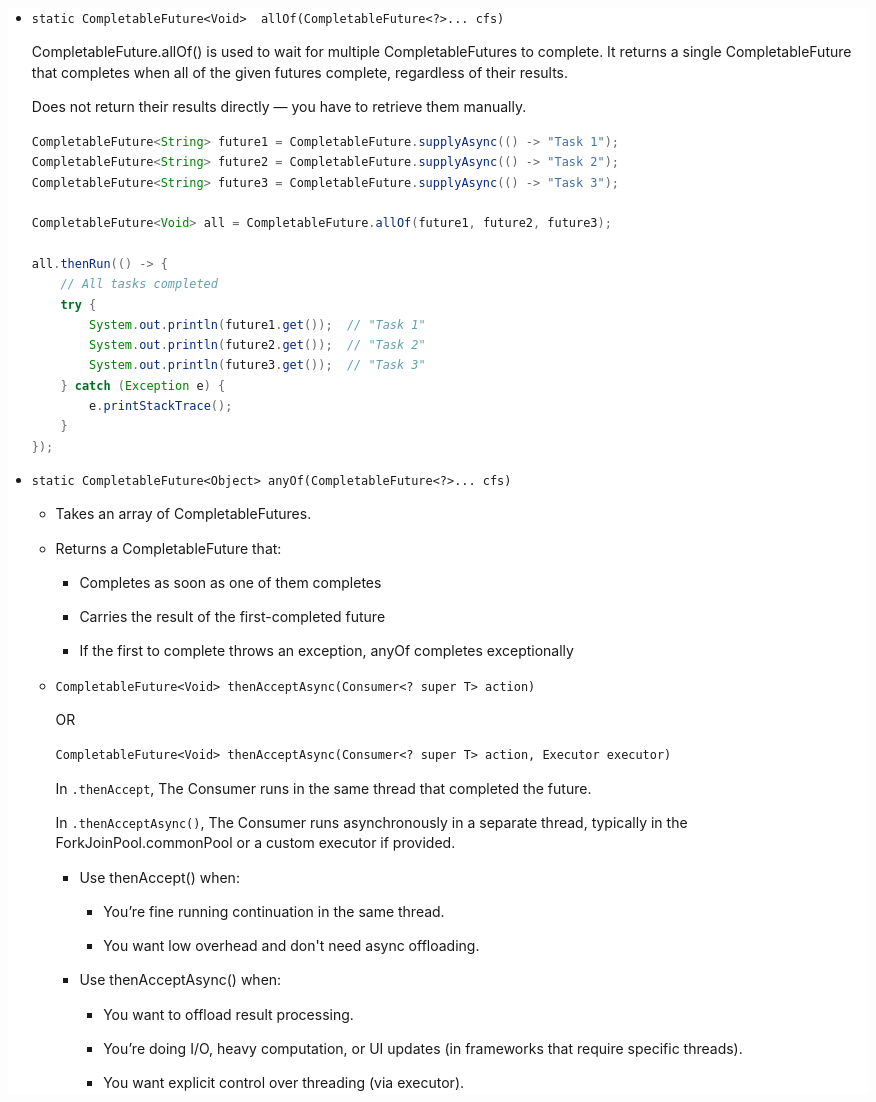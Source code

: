 - ``static CompletableFuture<Void>	allOf(CompletableFuture<?>... cfs)``

    CompletableFuture.allOf() is used to wait for multiple CompletableFutures to complete. It returns a single CompletableFuture<Void> that completes when all of the given futures complete, regardless of their results.

    Does not return their results directly — you have to retrieve them manually.

    ```java
    CompletableFuture<String> future1 = CompletableFuture.supplyAsync(() -> "Task 1");
    CompletableFuture<String> future2 = CompletableFuture.supplyAsync(() -> "Task 2");
    CompletableFuture<String> future3 = CompletableFuture.supplyAsync(() -> "Task 3");

    CompletableFuture<Void> all = CompletableFuture.allOf(future1, future2, future3);

    all.thenRun(() -> {
        // All tasks completed
        try {
            System.out.println(future1.get());  // "Task 1"
            System.out.println(future2.get());  // "Task 2"
            System.out.println(future3.get());  // "Task 3"
        } catch (Exception e) {
            e.printStackTrace();
        }
    });
    ```
- ``static CompletableFuture<Object> anyOf(CompletableFuture<?>... cfs)``

    - Takes an array of CompletableFutures.

    - Returns a CompletableFuture<Object> that:

        - Completes as soon as one of them completes

        - Carries the result of the first-completed future

        - If the first to complete throws an exception, anyOf completes exceptionally

- ``CompletableFuture<Void>	thenAcceptAsync(Consumer<? super T> action)``

    OR

    ``CompletableFuture<Void> thenAcceptAsync(Consumer<? super T> action, Executor executor)``

    In ``.thenAccept``, The Consumer runs in the same thread that completed the future.

    In ``.thenAcceptAsync()``, The Consumer runs asynchronously in a separate thread, typically in the ForkJoinPool.commonPool or a custom executor if provided.

    - Use thenAccept() when:

        - You’re fine running continuation in the same thread.

        - You want low overhead and don't need async offloading.

    - Use thenAcceptAsync() when:

        - You want to offload result processing.

        - You’re doing I/O, heavy computation, or UI updates (in frameworks that require specific threads).

        - You want explicit control over threading (via executor).
